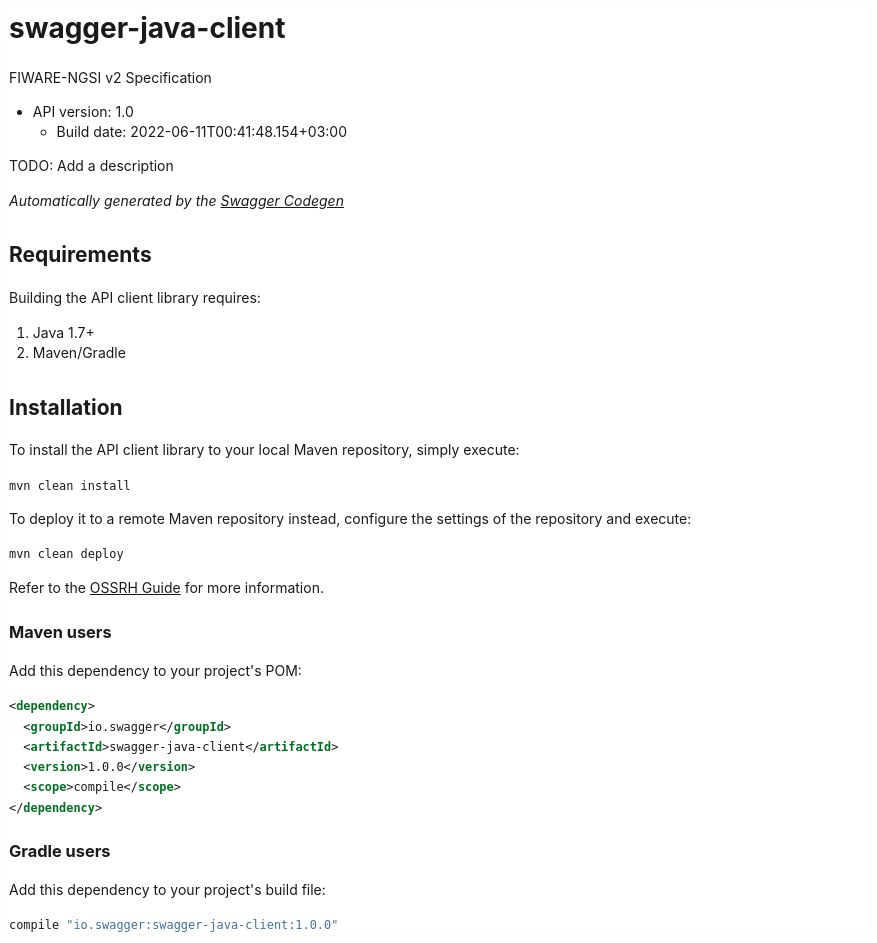 # swagger-java-client

FIWARE-NGSI v2 Specification
- API version: 1.0
  - Build date: 2022-06-11T00:41:48.154+03:00

TODO: Add a description


*Automatically generated by the [Swagger Codegen](https://github.com/swagger-api/swagger-codegen)*


## Requirements

Building the API client library requires:
1. Java 1.7+
2. Maven/Gradle

## Installation

To install the API client library to your local Maven repository, simply execute:

```shell
mvn clean install
```

To deploy it to a remote Maven repository instead, configure the settings of the repository and execute:

```shell
mvn clean deploy
```

Refer to the [OSSRH Guide](http://central.sonatype.org/pages/ossrh-guide.html) for more information.

### Maven users

Add this dependency to your project's POM:

```xml
<dependency>
  <groupId>io.swagger</groupId>
  <artifactId>swagger-java-client</artifactId>
  <version>1.0.0</version>
  <scope>compile</scope>
</dependency>
```

### Gradle users

Add this dependency to your project's build file:

```groovy
compile "io.swagger:swagger-java-client:1.0.0"
```
